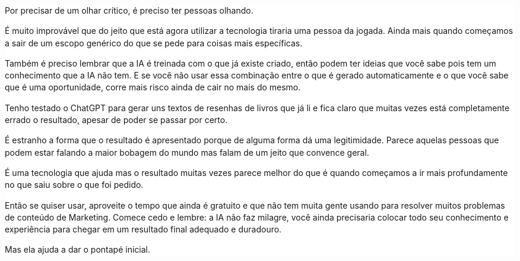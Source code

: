 Por precisar de um olhar crítico, é preciso ter pessoas olhando.

É muito improvável que do jeito que está agora utilizar a tecnologia tiraria uma pessoa da jogada. Ainda mais quando começamos a sair de um escopo genérico do que se pede para coisas mais específicas.

Também é preciso lembrar que a IA é treinada com o que já existe criado, então podem ter ideias que você sabe pois tem um conhecimento que a IA não tem. E se você não usar essa combinação entre o que é gerado automaticamente e o que você sabe que é uma oportunidade, corre mais risco ainda de cair no mais do mesmo.

Tenho testado o ChatGPT para gerar uns textos de resenhas de livros que já li e fica claro que muitas vezes está completamente errado o resultado, apesar de poder se passar por certo.

É estranho a forma que o resultado é apresentado porque de alguma forma dá uma legitimidade. Parece aquelas pessoas que podem estar falando a maior bobagem do mundo mas falam de um jeito que convence geral.

É uma tecnologia que ajuda mas o resultado muitas vezes parece melhor do que é quando começamos a ir mais profundamente no que saiu sobre o que foi pedido.

Então se quiser usar, aproveite o tempo que ainda é gratuito e que não tem muita gente usando para resolver muitos problemas de conteúdo de Marketing. Comece cedo e lembre: a IA não faz milagre, você ainda precisaria colocar todo seu conhecimento e experiência para chegar em um resultado final adequado e duradouro. 

Mas ela ajuda a dar o pontapé inicial.